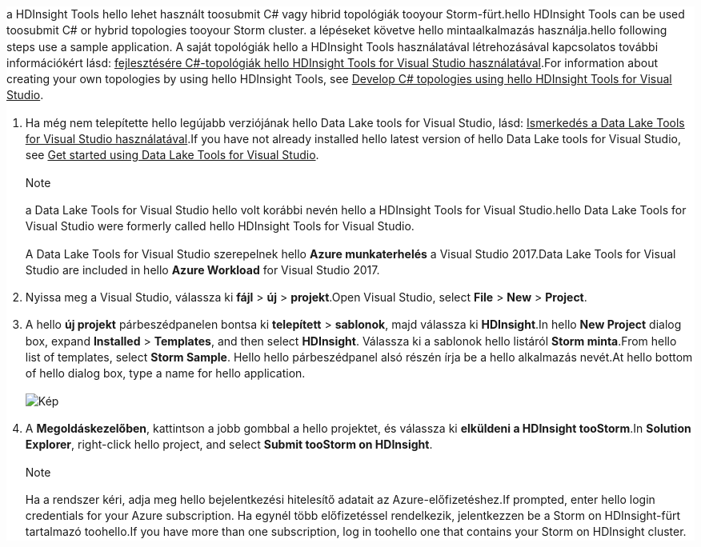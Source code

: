 <span data-ttu-id="73f79-123">a HDInsight Tools hello lehet használt toosubmit C# vagy hibrid topológiák tooyour Storm-fürt.</span><span class="sxs-lookup"><span data-stu-id="73f79-123">hello HDInsight Tools can be used toosubmit C# or hybrid topologies tooyour Storm cluster.</span></span> <span data-ttu-id="73f79-124">a lépéseket követve hello mintaalkalmazás használja.</span><span class="sxs-lookup"><span data-stu-id="73f79-124">hello following steps use a sample application.</span></span> <span data-ttu-id="73f79-125">A saját topológiák hello a HDInsight Tools használatával létrehozásával kapcsolatos további információkért lásd: [fejlesztésére C#-topológiák hello HDInsight Tools for Visual Studio használatával](hdinsight-storm-develop-csharp-visual-studio-topology.md).</span><span class="sxs-lookup"><span data-stu-id="73f79-125">For information about creating your own topologies by using hello HDInsight Tools, see [Develop C# topologies using hello HDInsight Tools for Visual Studio](hdinsight-storm-develop-csharp-visual-studio-topology.md).</span></span>

1. <span data-ttu-id="73f79-126">Ha még nem telepítette hello legújabb verziójának hello Data Lake tools for Visual Studio, lásd: [Ismerkedés a Data Lake Tools for Visual Studio használatával](hdinsight-hadoop-visual-studio-tools-get-started.md).</span><span class="sxs-lookup"><span data-stu-id="73f79-126">If you have not already installed hello latest version of hello Data Lake tools for Visual Studio, see [Get started using Data Lake Tools for Visual Studio](hdinsight-hadoop-visual-studio-tools-get-started.md).</span></span>

    > [!NOTE]
    > <span data-ttu-id="73f79-127">a Data Lake Tools for Visual Studio hello volt korábbi nevén hello a HDInsight Tools for Visual Studio.</span><span class="sxs-lookup"><span data-stu-id="73f79-127">hello Data Lake Tools for Visual Studio were formerly called hello HDInsight Tools for Visual Studio.</span></span>
    >
    > <span data-ttu-id="73f79-128">A Data Lake Tools for Visual Studio szerepelnek hello __Azure munkaterhelés__ a Visual Studio 2017.</span><span class="sxs-lookup"><span data-stu-id="73f79-128">Data Lake Tools for Visual Studio are included in hello __Azure Workload__ for Visual Studio 2017.</span></span>

2. <span data-ttu-id="73f79-129">Nyissa meg a Visual Studio, válassza ki **fájl** > **új** > **projekt**.</span><span class="sxs-lookup"><span data-stu-id="73f79-129">Open Visual Studio, select **File** > **New** > **Project**.</span></span>

3. <span data-ttu-id="73f79-130">A hello **új projekt** párbeszédpanelen bontsa ki **telepített** > **sablonok**, majd válassza ki **HDInsight**.</span><span class="sxs-lookup"><span data-stu-id="73f79-130">In hello **New Project** dialog box, expand **Installed** > **Templates**, and then select **HDInsight**.</span></span> <span data-ttu-id="73f79-131">Válassza ki a sablonok hello listáról **Storm minta**.</span><span class="sxs-lookup"><span data-stu-id="73f79-131">From hello list of templates, select **Storm Sample**.</span></span> <span data-ttu-id="73f79-132">Hello hello párbeszédpanel alsó részén írja be a hello alkalmazás nevét.</span><span class="sxs-lookup"><span data-stu-id="73f79-132">At hello bottom of hello dialog box, type a name for hello application.</span></span>

    ![Kép](./media/hdinsight-storm-deploy-monitor-topology-linux/sample.png)

4. <span data-ttu-id="73f79-134">A **Megoldáskezelőben**, kattintson a jobb gombbal a hello projektet, és válassza ki **elküldeni a HDInsight tooStorm**.</span><span class="sxs-lookup"><span data-stu-id="73f79-134">In **Solution Explorer**, right-click hello project, and select **Submit tooStorm on HDInsight**.</span></span>

   > [!NOTE]
   > <span data-ttu-id="73f79-135">Ha a rendszer kéri, adja meg hello bejelentkezési hitelesítő adatait az Azure-előfizetéshez.</span><span class="sxs-lookup"><span data-stu-id="73f79-135">If prompted, enter hello login credentials for your Azure subscription.</span></span> <span data-ttu-id="73f79-136">Ha egynél több előfizetéssel rendelkezik, jelentkezzen be a Storm on HDInsight-fürt tartalmazó toohello.</span><span class="sxs-lookup"><span data-stu-id="73f79-136">If you have more than one subscription, log in toohello one that contains your Storm on HDInsight cluster.</span></span>
